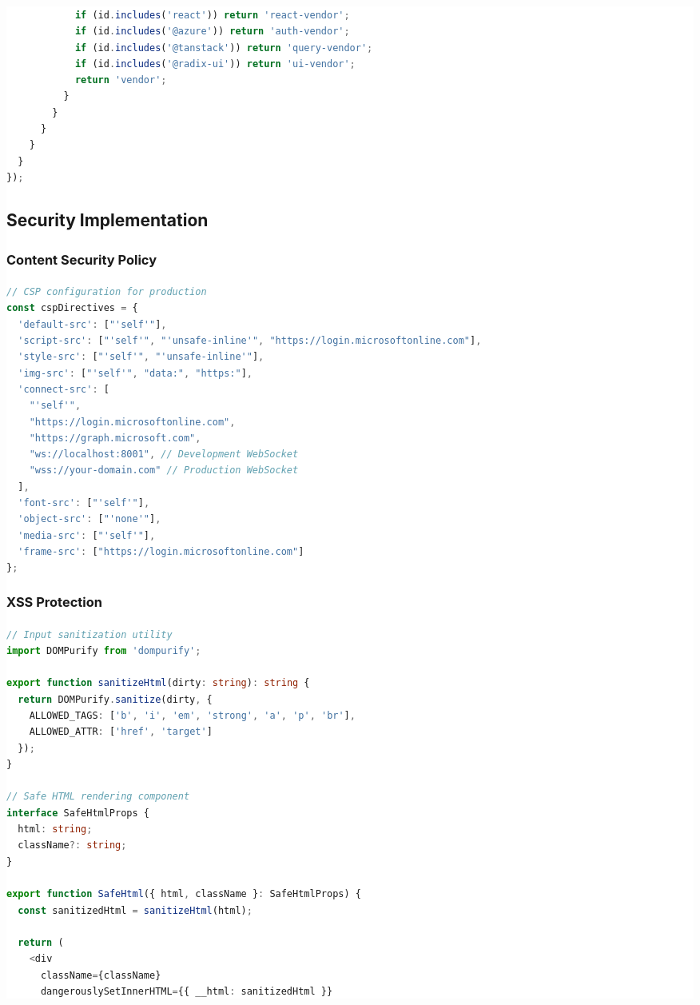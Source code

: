 ```typescript
            if (id.includes('react')) return 'react-vendor';
            if (id.includes('@azure')) return 'auth-vendor';
            if (id.includes('@tanstack')) return 'query-vendor';
            if (id.includes('@radix-ui')) return 'ui-vendor';
            return 'vendor';
          }
        }
      }
    }
  }
});
```

## Security Implementation

### Content Security Policy
```typescript
// CSP configuration for production
const cspDirectives = {
  'default-src': ["'self'"],
  'script-src': ["'self'", "'unsafe-inline'", "https://login.microsoftonline.com"],
  'style-src': ["'self'", "'unsafe-inline'"],
  'img-src': ["'self'", "data:", "https:"],
  'connect-src': [
    "'self'",
    "https://login.microsoftonline.com",
    "https://graph.microsoft.com",
    "ws://localhost:8001", // Development WebSocket
    "wss://your-domain.com" // Production WebSocket
  ],
  'font-src': ["'self'"],
  'object-src': ["'none'"],
  'media-src': ["'self'"],
  'frame-src': ["https://login.microsoftonline.com"]
};
```

### XSS Protection
```typescript
// Input sanitization utility
import DOMPurify from 'dompurify';

export function sanitizeHtml(dirty: string): string {
  return DOMPurify.sanitize(dirty, {
    ALLOWED_TAGS: ['b', 'i', 'em', 'strong', 'a', 'p', 'br'],
    ALLOWED_ATTR: ['href', 'target']
  });
}

// Safe HTML rendering component
interface SafeHtmlProps {
  html: string;
  className?: string;
}

export function SafeHtml({ html, className }: SafeHtmlProps) {
  const sanitizedHtml = sanitizeHtml(html);
  
  return (
    <div 
      className={className}
      dangerouslySetInnerHTML={{ __html: sanitizedHtml }}
```